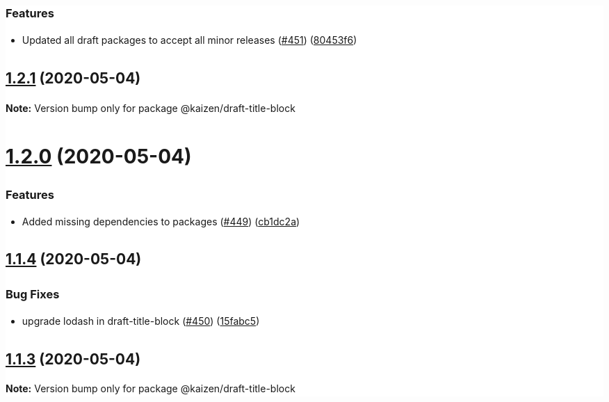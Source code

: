 
### Features

* Updated all draft packages to accept all minor releases ([#451](https://github.com/cultureamp/kaizen-design-system/issues/451)) ([80453f6](https://github.com/cultureamp/kaizen-design-system/commit/80453f6c04300dcef61c14e39200ce154863eb0d))





## [1.2.1](https://github.com/cultureamp/kaizen-design-system/compare/@kaizen/draft-title-block@1.2.0...@kaizen/draft-title-block@1.2.1) (2020-05-04)

**Note:** Version bump only for package @kaizen/draft-title-block





# [1.2.0](https://github.com/cultureamp/kaizen-design-system/compare/@kaizen/draft-title-block@1.1.4...@kaizen/draft-title-block@1.2.0) (2020-05-04)


### Features

* Added missing dependencies to packages  ([#449](https://github.com/cultureamp/kaizen-design-system/issues/449)) ([cb1dc2a](https://github.com/cultureamp/kaizen-design-system/commit/cb1dc2aead68e591cc21c665fb25c1817633c4d7))





## [1.1.4](https://github.com/cultureamp/kaizen-design-system/compare/@kaizen/draft-title-block@1.1.3...@kaizen/draft-title-block@1.1.4) (2020-05-04)


### Bug Fixes

* upgrade lodash in draft-title-block ([#450](https://github.com/cultureamp/kaizen-design-system/issues/450)) ([15fabc5](https://github.com/cultureamp/kaizen-design-system/commit/15fabc5ab03bfdfeaff7b8841531c2747fac1caa))





## [1.1.3](https://github.com/cultureamp/kaizen-design-system/compare/@kaizen/draft-title-block@1.1.2...@kaizen/draft-title-block@1.1.3) (2020-05-04)

**Note:** Version bump only for package @kaizen/draft-title-block

